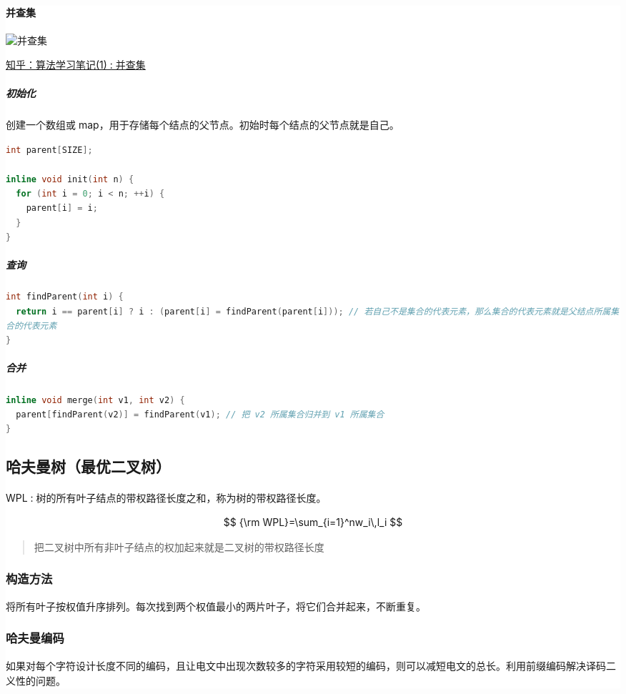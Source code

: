 #### 并查集

![并查集](https://pic1.zhimg.com/v2-6362d8b13705d5ba17b19cdeee453022_1440w.jpg?source=172ae18b)

[知乎：算法学习笔记(1) : 并查集](https://zhuanlan.zhihu.com/p/93647900)

##### 初始化

创建一个数组或 map，用于存储每个结点的父节点。初始时每个结点的父节点就是自己。

```cpp
int parent[SIZE];

inline void init(int n) {
  for (int i = 0; i < n; ++i) {
    parent[i] = i;
  }
}
```

##### 查询

```cpp
int findParent(int i) {
  return i == parent[i] ? i : (parent[i] = findParent(parent[i])); // 若自己不是集合的代表元素，那么集合的代表元素就是父结点所属集合的代表元素
}
```

##### 合并

```cpp
inline void merge(int v1, int v2) {
  parent[findParent(v2)] = findParent(v1); // 把 v2 所属集合归并到 v1 所属集合
}
```

## 哈夫曼树（最优二叉树）

WPL
: 树的所有叶子结点的带权路径长度之和，称为树的带权路径长度。

$$
{\rm WPL}=\sum_{i=1}^nw_i\,l_i
$$

> 把二叉树中所有非叶子结点的权加起来就是二叉树的带权路径长度

### 构造方法

将所有叶子按权值升序排列。每次找到两个权值最小的两片叶子，将它们合并起来，不断重复。

### 哈夫曼编码

如果对每个字符设计长度不同的编码，且让电文中出现次数较多的字符采用较短的编码，则可以减短电文的总长。利用前缀编码解决译码二义性的问题。


[^1]: （$d$ 指两点间的最短路径长度，$l$ 指两点间的邻接距离）